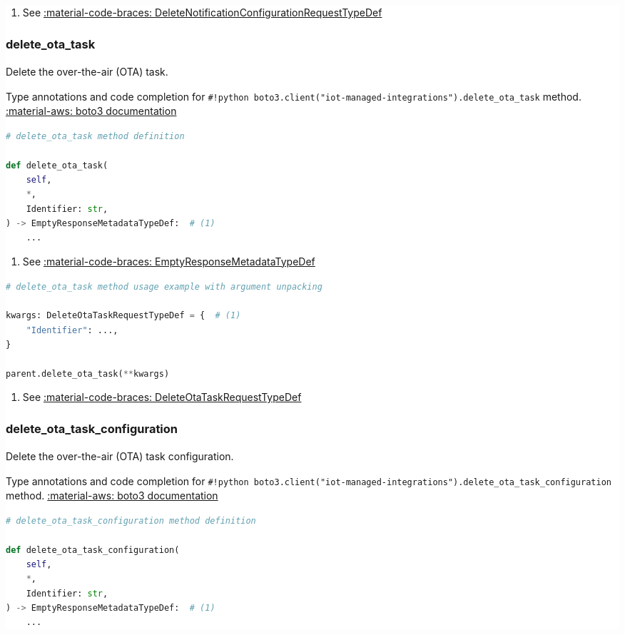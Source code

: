 1. See [:material-code-braces: DeleteNotificationConfigurationRequestTypeDef](./type_defs.md#deletenotificationconfigurationrequesttypedef)

### delete\_ota\_task

Delete the over-the-air (OTA) task.

Type annotations and code completion for `#!python boto3.client("iot-managed-integrations").delete_ota_task` method.
[:material-aws: boto3 documentation](https://boto3.amazonaws.com/v1/documentation/api/latest/reference/services/iot-managed-integrations/client/delete_ota_task.html)

```python
# delete_ota_task method definition

def delete_ota_task(
    self,
    *,
    Identifier: str,
) -> EmptyResponseMetadataTypeDef:  # (1)
    ...
```

1. See [:material-code-braces: EmptyResponseMetadataTypeDef](./type_defs.md#emptyresponsemetadatatypedef)


```python
# delete_ota_task method usage example with argument unpacking

kwargs: DeleteOtaTaskRequestTypeDef = {  # (1)
    "Identifier": ...,
}

parent.delete_ota_task(**kwargs)
```

1. See [:material-code-braces: DeleteOtaTaskRequestTypeDef](./type_defs.md#deleteotataskrequesttypedef)

### delete\_ota\_task\_configuration

Delete the over-the-air (OTA) task configuration.

Type annotations and code completion for `#!python boto3.client("iot-managed-integrations").delete_ota_task_configuration` method.
[:material-aws: boto3 documentation](https://boto3.amazonaws.com/v1/documentation/api/latest/reference/services/iot-managed-integrations/client/delete_ota_task_configuration.html)

```python
# delete_ota_task_configuration method definition

def delete_ota_task_configuration(
    self,
    *,
    Identifier: str,
) -> EmptyResponseMetadataTypeDef:  # (1)
    ...
```
